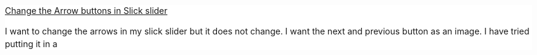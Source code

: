 [Change the Arrow buttons in Slick slider](https://stackoverflow.com/questions/29876185/change-the-arrow-buttons-in-slick-slider)

I want to change the arrows in my slick slider but it does not change. I want the next and previous button as an image. I have tried putting it in a <style> but it still not working. Where can I change the arrows setting?slick theme css

    @charset "UTF-8";slick csspreview of the site

2015-04-26 09:56:49Z

I want to change the arrows in my slick slider but it does not change. I want the next and previous button as an image. I have tried putting it in a <style> but it still not working. Where can I change the arrows setting?slick theme css

    @charset "UTF-8";slick csspreview of the siteSlick has a very easy way to customize its buttons through two variables in its own configuration: prevArrow and nextArrow.Both types are: string (html | jQuery selector) | object (DOM node | jQuery object), so in your settings slick slider you can set the classes:and add to these elements the styles you want. For example:You can easily create your own style of arrow with the .slick-next:before and the .slick-prev:after pseudo-classes.Here's an example:This worked for me:http://codepen.io/anon/pen/qNbWwKHide the default buttons in CSS and use:its very easy. Use the bellow code, Its works for me. Here I have used fontawesome icon but you can use anything as image or any other Icon's code.If you are using sass you can simply set below mentioned variables,These will change the font family used by slick's theme css and also the unicode for prev and next button.Other sass variables which can be configured are given in Slick Github pageYou can use FontAwesome "content" values and apply as follow by css. These apply "chevron right/left" icons.Easy solution:Image URLs can be local or cdn-type stuff (web icons, etc.).Example CSS (adjust as needed here, this is just an example of what's possible):This worked well for me!Content property of pseudo element :before accepts images too. In slick-theme.css change:or directly change the content property on slick-prev:before and slick-next:beforehere is another example for changing the arrows and using your own arrow-images.For changing the colorif your using react-slick you can try this on custom next and prev divs https://react-slick.neostack.com/docs/example/previous-next-methodsHere's an alternative solution using javascipt:Change the img to text or what ever you require.The Best way i Found to do that is this. You can remove my HTML and place yours there.

How to add multiple classes in Material UI using the classes props

fatahn

[How to add multiple classes in Material UI using the classes props](https://stackoverflow.com/questions/46066675/how-to-add-multiple-classes-in-material-ui-using-the-classes-props)

Using the css-in-js method to add classes to a react component, how do I add multiple components?Here is the classes variable:Here is how I used it:The above works, but is there a way to add both classes, without using the classNames npm package? Something like:

2017-09-06 04:12:53Z

Using the css-in-js method to add classes to a react component, how do I add multiple components?Here is the classes variable:Here is how I used it:The above works, but is there a way to add both classes, without using the classNames npm package? Something like:you can use string interpolation:you can install this package https://github.com/JedWatson/classnamesand then use it like thisTo have multiple classes applied to a component, wrap the classes you would like to apply within classNames. For example, in your situation, your code should look like this,Make sure that you import classNames!!!Have a look at material ui documentation where they use multiple classes in one component to create a customized buttonYou can also use the extend property (the jss-extend plugin is enabled by default):You could use clsx. I noticed it used in the MUI buttons examplesFirst install it:npm install --save clsxThen import it in your component file:import clsx from  'clsx';Then use the imported function in your component:<div className={ clsx(classes.container, classes.spacious)}>I think this will solve your problem:and in react component: Yes, jss-composes provides you this:And then you just use classes.spacious.If you want to assign multiple class names to your element, you can use arrays.So in your code above, if this.props.classes resolves to something like ['container', 'spacious'], i.e. if you can simply assign it to div asand result will beAs already mentioned, you can use string interpolation And you can try classnames library, 

